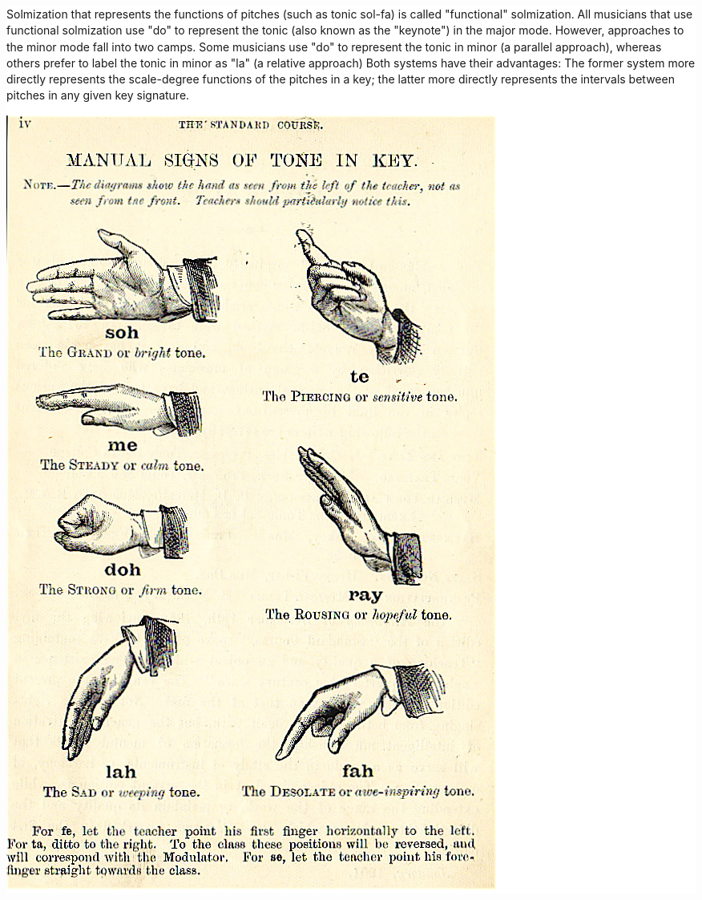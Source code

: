 Solmization that represents the functions of pitches (such as tonic sol-fa) is called "functional" solmization. All musicians that use functional solmization use "do" to represent the tonic (also known as the "keynote") in the major mode. However, approaches to the minor mode fall into two camps. Some musicians use "do" to represent the tonic in minor (a parallel approach), whereas others prefer to label the tonic in minor as "la" (a relative approach) Both systems have their advantages: The former system more directly represents the scale-degree functions of the pitches in a key; the latter more directly represents the intervals between pitches in any given key signature. 

![](./Curwen_Hand_Signs_MT.jpg)
